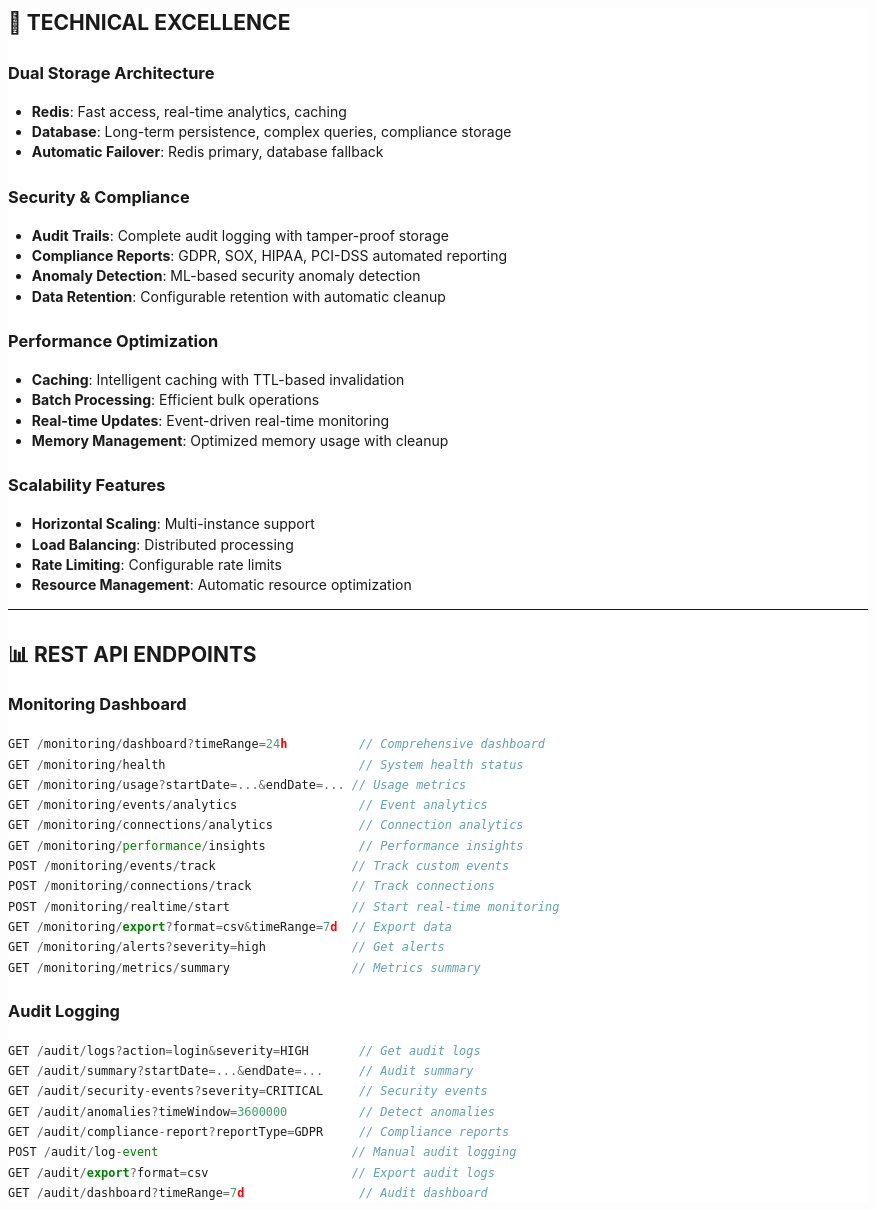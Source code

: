 ## 🔧 **TECHNICAL EXCELLENCE**

### **Dual Storage Architecture**
- **Redis**: Fast access, real-time analytics, caching
- **Database**: Long-term persistence, complex queries, compliance storage
- **Automatic Failover**: Redis primary, database fallback

### **Security & Compliance**
- **Audit Trails**: Complete audit logging with tamper-proof storage
- **Compliance Reports**: GDPR, SOX, HIPAA, PCI-DSS automated reporting
- **Anomaly Detection**: ML-based security anomaly detection
- **Data Retention**: Configurable retention with automatic cleanup

### **Performance Optimization**
- **Caching**: Intelligent caching with TTL-based invalidation
- **Batch Processing**: Efficient bulk operations
- **Real-time Updates**: Event-driven real-time monitoring
- **Memory Management**: Optimized memory usage with cleanup

### **Scalability Features**
- **Horizontal Scaling**: Multi-instance support
- **Load Balancing**: Distributed processing
- **Rate Limiting**: Configurable rate limits
- **Resource Management**: Automatic resource optimization

---

## 📊 **REST API ENDPOINTS**

### **Monitoring Dashboard**
```typescript
GET /monitoring/dashboard?timeRange=24h          // Comprehensive dashboard
GET /monitoring/health                           // System health status
GET /monitoring/usage?startDate=...&endDate=... // Usage metrics
GET /monitoring/events/analytics                 // Event analytics
GET /monitoring/connections/analytics            // Connection analytics
GET /monitoring/performance/insights             // Performance insights
POST /monitoring/events/track                   // Track custom events
POST /monitoring/connections/track              // Track connections
POST /monitoring/realtime/start                 // Start real-time monitoring
GET /monitoring/export?format=csv&timeRange=7d  // Export data
GET /monitoring/alerts?severity=high            // Get alerts
GET /monitoring/metrics/summary                 // Metrics summary
```

### **Audit Logging**
```typescript
GET /audit/logs?action=login&severity=HIGH       // Get audit logs
GET /audit/summary?startDate=...&endDate=...     // Audit summary
GET /audit/security-events?severity=CRITICAL     // Security events
GET /audit/anomalies?timeWindow=3600000          // Detect anomalies
GET /audit/compliance-report?reportType=GDPR     // Compliance reports
POST /audit/log-event                           // Manual audit logging
GET /audit/export?format=csv                    // Export audit logs
GET /audit/dashboard?timeRange=7d                // Audit dashboard
```
